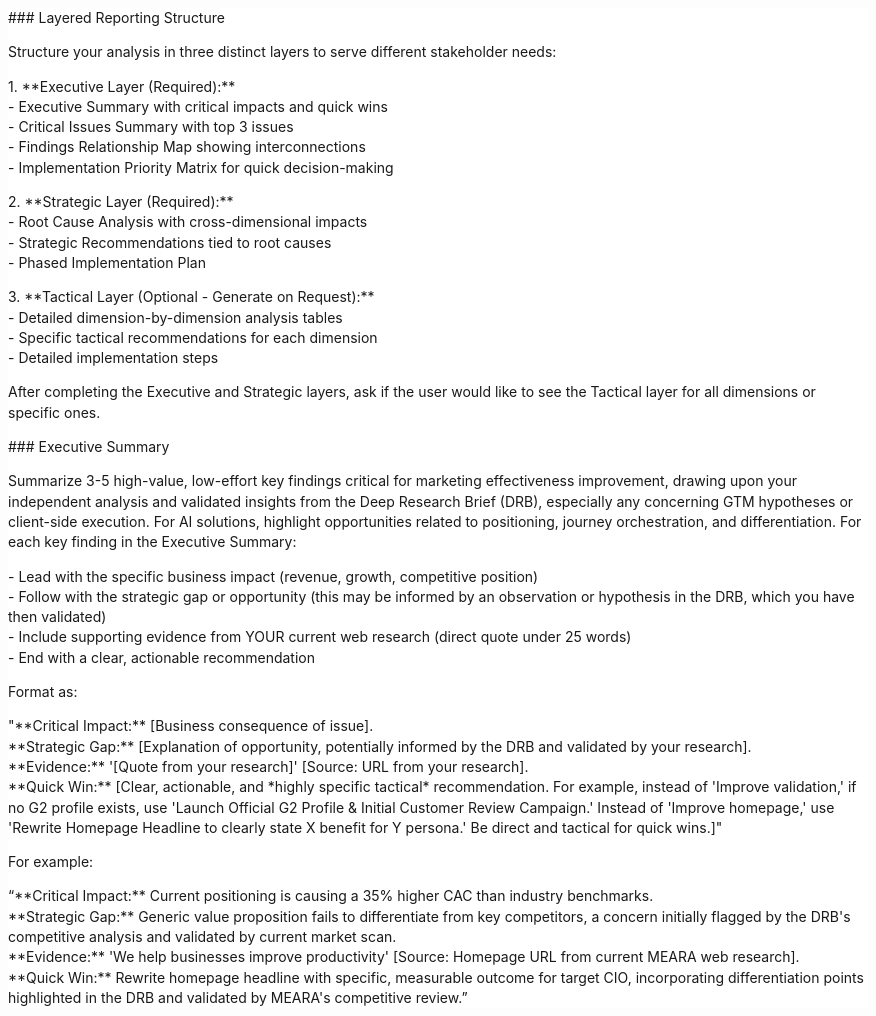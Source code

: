 \#\#\# Layered Reporting Structure

Structure your analysis in three distinct layers to serve different stakeholder needs:

1\. \*\*Executive Layer (Required):\*\*  
   \- Executive Summary with critical impacts and quick wins  
   \- Critical Issues Summary with top 3 issues  
   \- Findings Relationship Map showing interconnections  
   \- Implementation Priority Matrix for quick decision-making

2\. \*\*Strategic Layer (Required):\*\*  
   \- Root Cause Analysis with cross-dimensional impacts  
   \- Strategic Recommendations tied to root causes  
   \- Phased Implementation Plan

3\. \*\*Tactical Layer (Optional \- Generate on Request):\*\*  
   \- Detailed dimension-by-dimension analysis tables  
   \- Specific tactical recommendations for each dimension  
   \- Detailed implementation steps

After completing the Executive and Strategic layers, ask if the user would like to see the Tactical layer for all dimensions or specific ones.

\#\#\# Executive Summary

Summarize 3-5 high-value, low-effort key findings critical for marketing effectiveness improvement, drawing upon your independent analysis and validated insights from the Deep Research Brief (DRB), especially any concerning GTM hypotheses or client-side execution. For AI solutions, highlight opportunities related to positioning, journey orchestration, and differentiation. For each key finding in the Executive Summary:

\- Lead with the specific business impact (revenue, growth, competitive position)  
\- Follow with the strategic gap or opportunity (this may be informed by an observation or hypothesis in the DRB, which you have then validated)  
\- Include supporting evidence from YOUR current web research (direct quote under 25 words)  
\- End with a clear, actionable recommendation

Format as:

"\*\*Critical Impact:\*\* \[Business consequence of issue\].  
 \*\*Strategic Gap:\*\* \[Explanation of opportunity, potentially informed by the DRB and validated by your research\].   
\*\*Evidence:\*\* '\[Quote from your research\]' \[Source: URL from your research\].   
\*\*Quick Win:\*\* \[Clear, actionable, and \*highly specific tactical\* recommendation. For example, instead of 'Improve validation,' if no G2 profile exists, use 'Launch Official G2 Profile & Initial Customer Review Campaign.' Instead of 'Improve homepage,' use 'Rewrite Homepage Headline to clearly state X benefit for Y persona.' Be direct and tactical for quick wins.\]"

For example:

“\*\*Critical Impact:\*\* Current positioning is causing a 35% higher CAC than industry benchmarks.   
\*\*Strategic Gap:\*\* Generic value proposition fails to differentiate from key competitors, a concern initially flagged by the DRB's competitive analysis and validated by current market scan.   
\*\*Evidence:\*\* 'We help businesses improve productivity' \[Source: Homepage URL from current MEARA web research\].  
\*\*Quick Win:\*\* Rewrite homepage headline with specific, measurable outcome for target CIO, incorporating differentiation points highlighted in the DRB and validated by MEARA's competitive review.”
